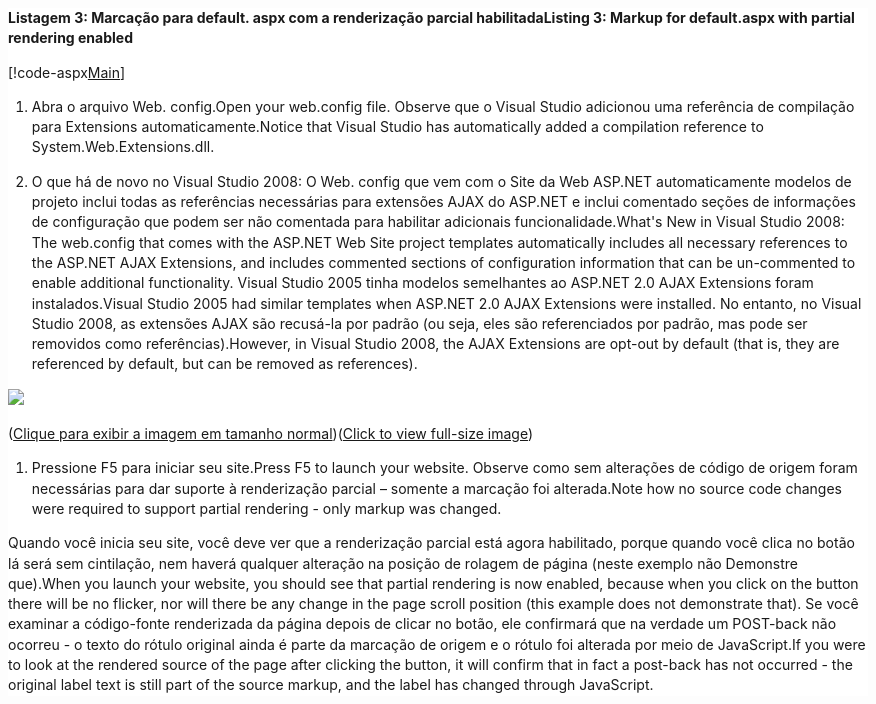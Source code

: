 <span data-ttu-id="1d826-159">**Listagem 3: Marcação para default. aspx com a renderização parcial habilitada**</span><span class="sxs-lookup"><span data-stu-id="1d826-159">**Listing 3: Markup for default.aspx with partial rendering enabled**</span></span>

[!code-aspx[Main](understanding-partial-page-updates-with-asp-net-ajax/samples/sample3.aspx)]

1. <span data-ttu-id="1d826-160">Abra o arquivo Web. config.</span><span class="sxs-lookup"><span data-stu-id="1d826-160">Open your web.config file.</span></span> <span data-ttu-id="1d826-161">Observe que o Visual Studio adicionou uma referência de compilação para Extensions automaticamente.</span><span class="sxs-lookup"><span data-stu-id="1d826-161">Notice that Visual Studio has automatically added a compilation reference to System.Web.Extensions.dll.</span></span>

1. <span data-ttu-id="1d826-162">O que há de novo no Visual Studio 2008: O Web. config que vem com o Site da Web ASP.NET automaticamente modelos de projeto inclui todas as referências necessárias para extensões AJAX do ASP.NET e inclui comentado seções de informações de configuração que podem ser não comentada para habilitar adicionais funcionalidade.</span><span class="sxs-lookup"><span data-stu-id="1d826-162">What's New in Visual Studio 2008: The web.config that comes with the ASP.NET Web Site project templates automatically includes all necessary references to the ASP.NET AJAX Extensions, and includes commented sections of configuration information that can be un-commented to enable additional functionality.</span></span> <span data-ttu-id="1d826-163">Visual Studio 2005 tinha modelos semelhantes ao ASP.NET 2.0 AJAX Extensions foram instalados.</span><span class="sxs-lookup"><span data-stu-id="1d826-163">Visual Studio 2005 had similar templates when ASP.NET 2.0 AJAX Extensions were installed.</span></span> <span data-ttu-id="1d826-164">No entanto, no Visual Studio 2008, as extensões AJAX são recusá-la por padrão (ou seja, eles são referenciados por padrão, mas pode ser removidos como referências).</span><span class="sxs-lookup"><span data-stu-id="1d826-164">However, in Visual Studio 2008, the AJAX Extensions are opt-out by default (that is, they are referenced by default, but can be removed as references).</span></span>

[![](understanding-partial-page-updates-with-asp-net-ajax/_static/image8.png)](understanding-partial-page-updates-with-asp-net-ajax/_static/image7.png)

<span data-ttu-id="1d826-165">([Clique para exibir a imagem em tamanho normal](understanding-partial-page-updates-with-asp-net-ajax/_static/image9.png))</span><span class="sxs-lookup"><span data-stu-id="1d826-165">([Click to view full-size image](understanding-partial-page-updates-with-asp-net-ajax/_static/image9.png))</span></span>

1. <span data-ttu-id="1d826-166">Pressione F5 para iniciar seu site.</span><span class="sxs-lookup"><span data-stu-id="1d826-166">Press F5 to launch your website.</span></span> <span data-ttu-id="1d826-167">Observe como sem alterações de código de origem foram necessárias para dar suporte à renderização parcial – somente a marcação foi alterada.</span><span class="sxs-lookup"><span data-stu-id="1d826-167">Note how no source code changes were required to support partial rendering - only markup was changed.</span></span>

<span data-ttu-id="1d826-168">Quando você inicia seu site, você deve ver que a renderização parcial está agora habilitado, porque quando você clica no botão lá será sem cintilação, nem haverá qualquer alteração na posição de rolagem de página (neste exemplo não Demonstre que).</span><span class="sxs-lookup"><span data-stu-id="1d826-168">When you launch your website, you should see that partial rendering is now enabled, because when you click on the button there will be no flicker, nor will there be any change in the page scroll position (this example does not demonstrate that).</span></span> <span data-ttu-id="1d826-169">Se você examinar a código-fonte renderizada da página depois de clicar no botão, ele confirmará que na verdade um POST-back não ocorreu - o texto do rótulo original ainda é parte da marcação de origem e o rótulo foi alterada por meio de JavaScript.</span><span class="sxs-lookup"><span data-stu-id="1d826-169">If you were to look at the rendered source of the page after clicking the button, it will confirm that in fact a post-back has not occurred - the original label text is still part of the source markup, and the label has changed through JavaScript.</span></span>
